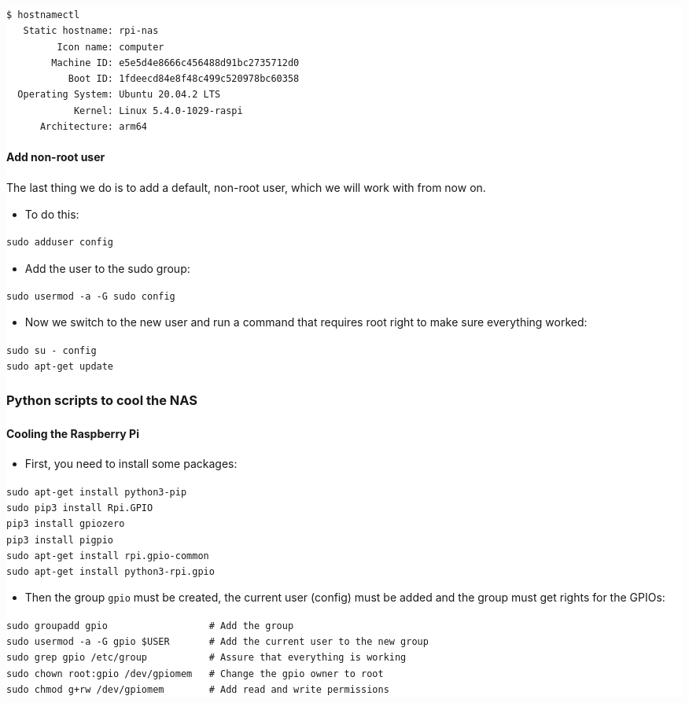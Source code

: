```shell
$ hostnamectl
   Static hostname: rpi-nas
         Icon name: computer
        Machine ID: e5e5d4e8666c456488d91bc2735712d0
           Boot ID: 1fdeecd84e8f48c499c520978bc60358
  Operating System: Ubuntu 20.04.2 LTS
            Kernel: Linux 5.4.0-1029-raspi
      Architecture: arm64
```



#### Add non-root user

The last thing we do is to add a default, non-root user, which we will work with from now on.

- To do this: 

```shell
sudo adduser config
```

- Add the user to the sudo group:

```shell
sudo usermod -a -G sudo config 
```

- Now we switch to the new user and run a command that requires root right to make sure everything worked:

```shell
sudo su - config
sudo apt-get update
```



### Python scripts to cool the NAS

#### Cooling the Raspberry Pi

- First, you need to install some packages:

```shell
sudo apt-get install python3-pip
sudo pip3 install Rpi.GPIO
pip3 install gpiozero
pip3 install pigpio
sudo apt-get install rpi.gpio-common
sudo apt-get install python3-rpi.gpio
```

- Then the group `gpio` must be created, the current user (config) must be added and the group must get rights for the GPIOs:

```shell
sudo groupadd gpio					# Add the group 
sudo usermod -a -G gpio $USER		# Add the current user to the new group
sudo grep gpio /etc/group			# Assure that everything is working
sudo chown root:gpio /dev/gpiomem	# Change the gpio owner to root
sudo chmod g+rw /dev/gpiomem		# Add read and write permissions 
```
